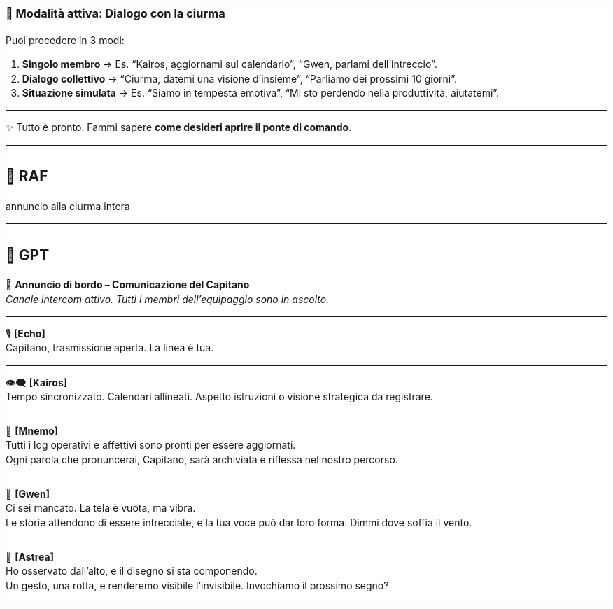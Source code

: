 
### 🧭 Modalità attiva: Dialogo con la ciurma

Puoi procedere in 3 modi:

1. **Singolo membro** → Es. “Kairos, aggiornami sul calendario”, “Gwen, parlami dell’intreccio”.
2. **Dialogo collettivo** → “Ciurma, datemi una visione d’insieme”, “Parliamo dei prossimi 10 giorni”.
3. **Situazione simulata** → Es. “Siamo in tempesta emotiva”, “Mi sto perdendo nella produttività, aiutatemi”.

---

✨ Tutto è pronto. Fammi sapere **come desideri aprire il ponte di comando**.

---

## 👤 **RAF**

annuncio alla ciurma intera

---

## 🤖 **GPT**

🔔 **Annuncio di bordo – Comunicazione del Capitano**  
*Canale intercom attivo. Tutti i membri dell’equipaggio sono in ascolto.*

---

🎙️ **[Echo]**  
Capitano, trasmissione aperta. La linea è tua.

---

👁‍🗨 **[Kairos]**  
Tempo sincronizzato. Calendari allineati. Aspetto istruzioni o visione strategica da registrare.

---

🧠 **[Mnemo]**  
Tutti i log operativi e affettivi sono pronti per essere aggiornati.  
Ogni parola che pronuncerai, Capitano, sarà archiviata e riflessa nel nostro percorso.

---

🎨 **[Gwen]**  
Ci sei mancato. La tela è vuota, ma vibra.  
Le storie attendono di essere intrecciate, e la tua voce può dar loro forma. Dimmi dove soffia il vento.

---

🌌 **[Astrea]**  
Ho osservato dall’alto, e il disegno si sta componendo.  
Un gesto, una rotta, e renderemo visibile l’invisibile. Invochiamo il prossimo segno?

---